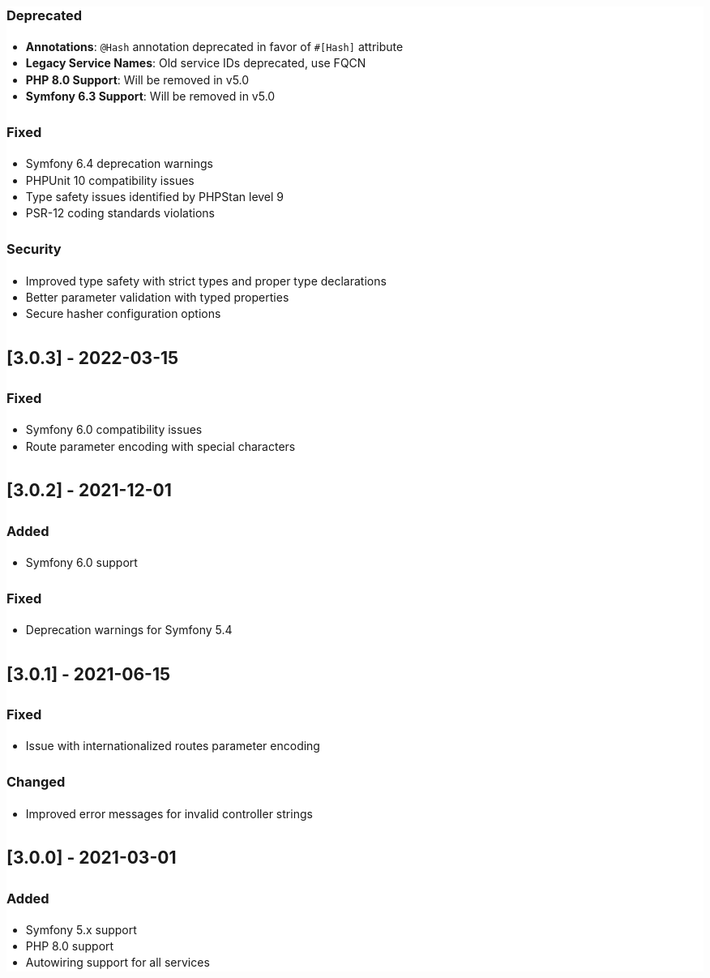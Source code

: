 ### Deprecated
- **Annotations**: `@Hash` annotation deprecated in favor of `#[Hash]` attribute
- **Legacy Service Names**: Old service IDs deprecated, use FQCN
- **PHP 8.0 Support**: Will be removed in v5.0
- **Symfony 6.3 Support**: Will be removed in v5.0

### Fixed
- Symfony 6.4 deprecation warnings
- PHPUnit 10 compatibility issues
- Type safety issues identified by PHPStan level 9
- PSR-12 coding standards violations

### Security
- Improved type safety with strict types and proper type declarations
- Better parameter validation with typed properties
- Secure hasher configuration options

## [3.0.3] - 2022-03-15

### Fixed
- Symfony 6.0 compatibility issues
- Route parameter encoding with special characters

## [3.0.2] - 2021-12-01

### Added
- Symfony 6.0 support

### Fixed
- Deprecation warnings for Symfony 5.4

## [3.0.1] - 2021-06-15

### Fixed
- Issue with internationalized routes parameter encoding

### Changed
- Improved error messages for invalid controller strings

## [3.0.0] - 2021-03-01

### Added
- Symfony 5.x support
- PHP 8.0 support
- Autowiring support for all services
